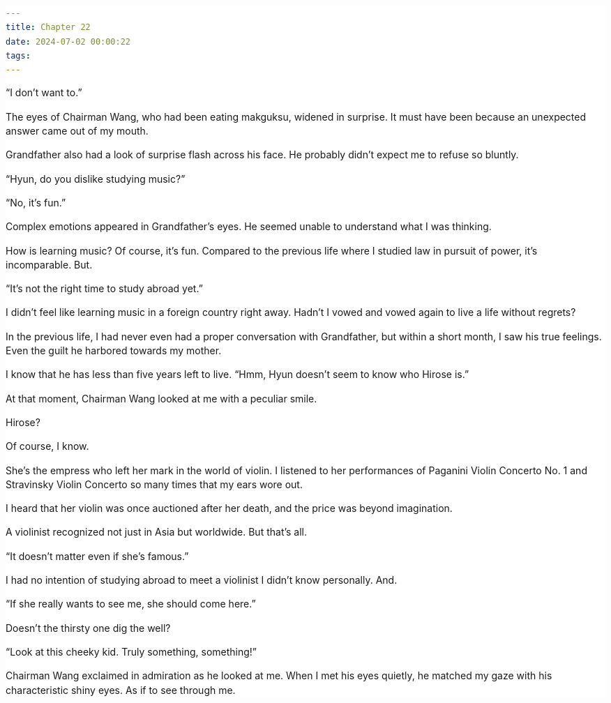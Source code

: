 ```yaml
---
title: Chapter 22
date: 2024-07-02 00:00:22
tags:
---
```



“I don’t want to.”

The eyes of Chairman Wang, who had been eating makguksu, widened in surprise. It must have been because an unexpected answer came out of my mouth.

Grandfather also had a look of surprise flash across his face. He probably didn’t expect me to refuse so bluntly.

“Hyun, do you dislike studying music?”

“No, it’s fun.”

Complex emotions appeared in Grandfather’s eyes. He seemed unable to understand what I was thinking.

How is learning music? Of course, it’s fun. Compared to the previous life where I studied law in pursuit of power, it’s incomparable. But.

“It’s not the right time to study abroad yet.”

I didn’t feel like learning music in a foreign country right away. Hadn’t I vowed and vowed again to live a life without regrets?

In the previous life, I had never even had a proper conversation with Grandfather, but within a short month, I saw his true feelings. Even the guilt he harbored towards my mother.

I know that he has less than five years left to live. “Hmm, Hyun doesn’t seem to know who Hirose is.”

At that moment, Chairman Wang looked at me with a peculiar smile.

Hirose?

Of course, I know.

She’s the empress who left her mark in the world of violin. I listened to her performances of Paganini Violin Concerto No. 1 and Stravinsky Violin Concerto so many times that my ears wore out.

I heard that her violin was once auctioned after her death, and the price was beyond imagination.

A violinist recognized not just in Asia but worldwide. But that’s all.

“It doesn’t matter even if she’s famous.”

I had no intention of studying abroad to meet a violinist I didn’t know personally. And.

“If she really wants to see me, she should come here.”

Doesn’t the thirsty one dig the well?

“Look at this cheeky kid. Truly something, something!”

Chairman Wang exclaimed in admiration as he looked at me. When I met his eyes quietly, he matched my gaze with his characteristic shiny eyes. As if to see through me.
